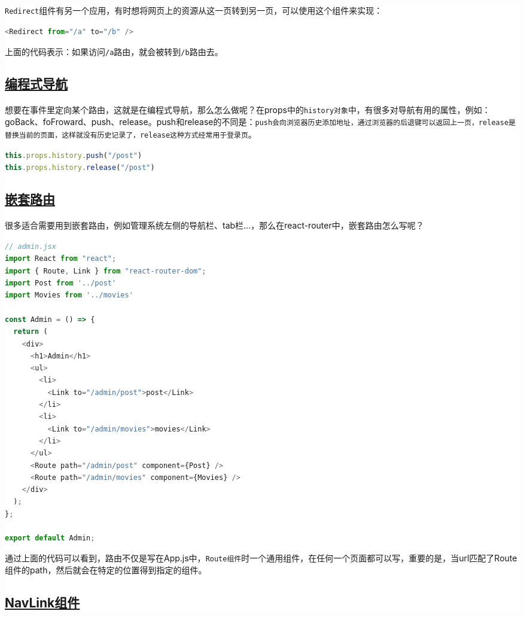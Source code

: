 `Redirect`组件有另一个应用，有时想将网页上的资源从这一页转到另一页，可以使用这个组件来实现：

```javascript
<Redirect from="/a" to="/b" />
```

上面的代码表示：如果访问`/a`路由，就会被转到`/b`路由去。

## [编程式导航](#编程式导航)

想要在事件里定向某个路由，这就是在编程式导航，那么怎么做呢？在props中的`history对象`中，有很多对导航有用的属性，例如：goBack、foFroward、push、release。push和release的不同是：`push会向浏览器历史添加地址，通过浏览器的后退键可以返回上一页，release是替换当前的页面，这样就没有历史记录了，release这种方式经常用于登录页`。

```javascript
this.props.history.push("/post")
this.props.history.release("/post")
```

## [嵌套路由](#嵌套路由)

很多适合需要用到嵌套路由，例如管理系统左侧的导航栏、tab栏...，那么在react-router中，嵌套路由怎么写呢？

```javascript
// admin.jsx
import React from "react";
import { Route, Link } from "react-router-dom";
import Post from '../post'
import Movies from '../movies'

const Admin = () => {
  return (
    <div>
      <h1>Admin</h1>
      <ul>
        <li>
          <Link to="/admin/post">post</Link>
        </li>
        <li>
          <Link to="/admin/movies">movies</Link>
        </li>
      </ul>
      <Route path="/admin/post" component={Post} />
      <Route path="/admin/movies" component={Movies} />
    </div>
  );
};

export default Admin;
```

通过上面的代码可以看到，路由不仅是写在App.js中，`Route组件`时一个通用组件，在任何一个页面都可以写，重要的是，当url匹配了Route组件的path，然后就会在特定的位置得到指定的组件。

## [NavLink组件](#NavLink组件)
